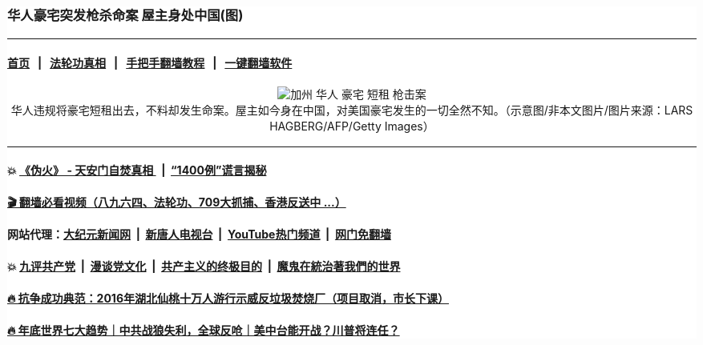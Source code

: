 ### 华人豪宅突发枪杀命案 屋主身处中国(图)
------------------------

#### [首页](https://github.com/gfw-breaker/banned-news3/blob/master/README.md) &nbsp;&nbsp;|&nbsp;&nbsp; [法轮功真相](https://github.com/begood0513/basic/blob/master/README.md)  &nbsp;&nbsp;|&nbsp;&nbsp; [手把手翻墙教程](https://github.com/gfw-breaker/guides/wiki)  &nbsp;&nbsp;|&nbsp;&nbsp; [一键翻墙软件](https://github.com/gfw-breaker/nogfw/blob/master/README.md)  



<div class="article_right" style="fone-color:#000">
 <p style="text-align:center">
  <img alt="加州 华人 豪宅 短租 枪击案" src="https://img2.secretchina.com/pic/2019/10-3/p2532421a686076282-ss.jpg" style="height:400px; width:600px"/>
  <br>
   华人违规将豪宅短租出去，不料却发生命案。屋主如今身在中国，对美国豪宅发生的一切全然不知。（示意图/非本文图片/图片来源：LARS HAGBERG/AFP/Getty Images）
   <span id="hideid" name="hideid" style="color:red;display:none;">
    <span href="https://www.secretchina.com">
    </span>
   </span>
  </br>
 </p>
 <div id="txt-mid1-t21-2017">
  

---

#### 💥 [《伪火》 - 天安门自焚真相 ](http://141.164.51.119:10000/videos/blog/weihuo.html)&nbsp; |&nbsp; [“1400例”谎言揭秘  ](http://141.164.51.119:10000/videos/blog/jiexi1400.html)

#### [ 🎬  翻墙必看视频（八九六四、法轮功、709大抓捕、香港反送中 ...）](https://github.com/gfw-breaker/links/blob/master/banned.md)

#### 网站代理：[大纪元新闻网](http://167.172.10.89:10080/gb/) &nbsp;|&nbsp; [新唐人电视台](http://167.172.10.89:8808/gb/)  &nbsp;|&nbsp; [YouTube热门频道](http://158.247.203.241/youtube.html) &nbsp;|&nbsp; [网门免翻墙](http://158.247.203.241:11000/show.aspx?name=ogHome)

#### 💥 [九评共产党](http://141.164.51.119:10000/videos/res/jiuping/)&nbsp; |&nbsp; [漫谈党文化](http://141.164.51.119:10000/videos/res/mtdwh/)&nbsp; |&nbsp; [共产主义的终极目的](http://141.164.51.119:10000/videos/res/zjmd/)&nbsp; |&nbsp; [魔鬼在統治著我們的世界](http://141.164.51.119:10000/videos/res/TheSpecter/)  

#### [ 🔥  抗争成功典范：2016年湖北仙桃十万人游行示威反垃圾焚烧厂（项目取消，市长下课）](http://141.164.51.119:10000/videos/news/xiantao.html)

#### [ 🔥  年底世界七大趋势｜中共战狼失利，全球反呛｜美中台能开战？川普将连任？](http://141.164.51.119:10000/videos/news/tanghao02.html)
